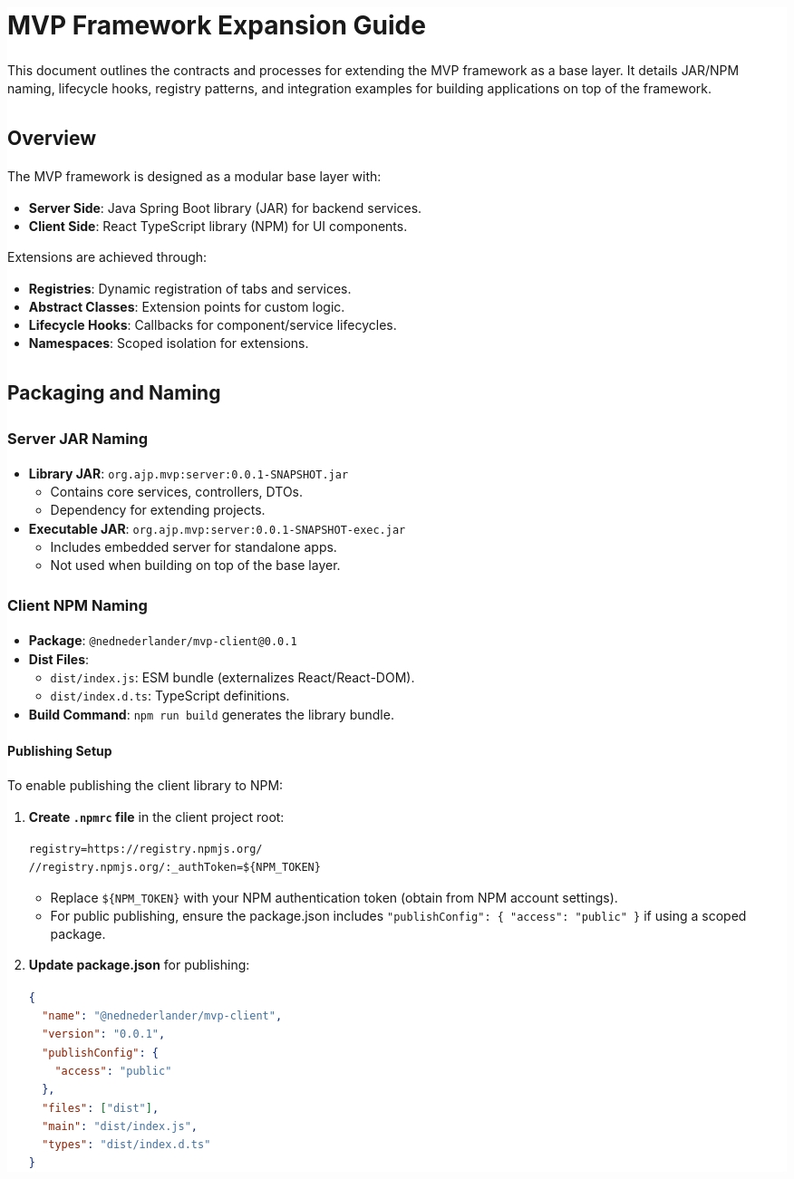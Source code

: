 # MVP Framework Expansion Guide

This document outlines the contracts and processes for extending the MVP framework as a base layer. It details JAR/NPM naming, lifecycle hooks, registry patterns, and integration examples for building applications on top of the framework.

## Overview

The MVP framework is designed as a modular base layer with:
- **Server Side**: Java Spring Boot library (JAR) for backend services.
- **Client Side**: React TypeScript library (NPM) for UI components.

Extensions are achieved through:
- **Registries**: Dynamic registration of tabs and services.
- **Abstract Classes**: Extension points for custom logic.
- **Lifecycle Hooks**: Callbacks for component/service lifecycles.
- **Namespaces**: Scoped isolation for extensions.

## Packaging and Naming

### Server JAR Naming
- **Library JAR**: `org.ajp.mvp:server:0.0.1-SNAPSHOT.jar`
  - Contains core services, controllers, DTOs.
  - Dependency for extending projects.
- **Executable JAR**: `org.ajp.mvp:server:0.0.1-SNAPSHOT-exec.jar`
  - Includes embedded server for standalone apps.
  - Not used when building on top of the base layer.

### Client NPM Naming
- **Package**: `@nednederlander/mvp-client@0.0.1`
- **Dist Files**:
  - `dist/index.js`: ESM bundle (externalizes React/React-DOM).
  - `dist/index.d.ts`: TypeScript definitions.
- **Build Command**: `npm run build` generates the library bundle.

#### Publishing Setup
To enable publishing the client library to NPM:
1. **Create `.npmrc` file** in the client project root:
   ```
   registry=https://registry.npmjs.org/
   //registry.npmjs.org/:_authToken=${NPM_TOKEN}
   ```
   - Replace `${NPM_TOKEN}` with your NPM authentication token (obtain from NPM account settings).
   - For public publishing, ensure the package.json includes `"publishConfig": { "access": "public" }` if using a scoped package.

2. **Update package.json** for publishing:
   ```json
   {
     "name": "@nednederlander/mvp-client",
     "version": "0.0.1",
     "publishConfig": {
       "access": "public"
     },
     "files": ["dist"],
     "main": "dist/index.js",
     "types": "dist/index.d.ts"
   }
   ```
